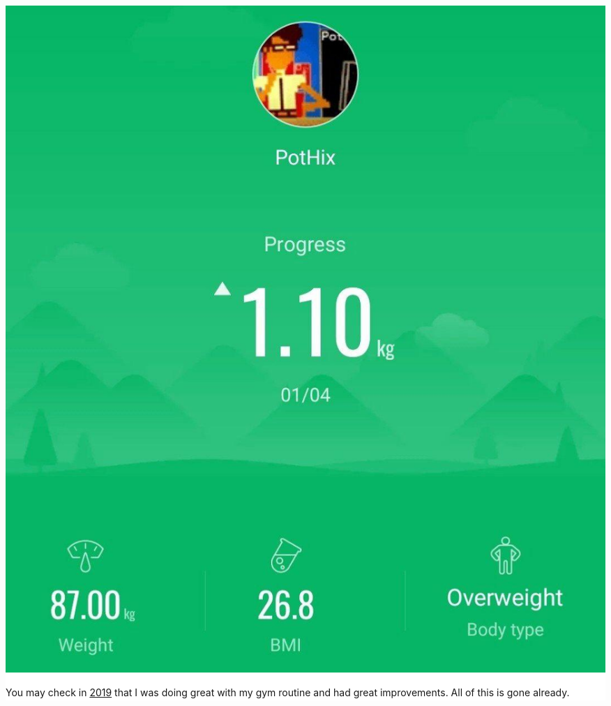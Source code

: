 [![Screenshot of the Miband app showing some stats, including my current weight and BMI](/images/stats/2020/yir/weight-miband.jpg "My current weight and BMI according to Mifit")](/images/stats/2020/yir/weight-miband.jpg "")

You may check in [2019](/2019#physical-data) that I was doing great with my gym
routine and had great improvements. All of this is gone already.
